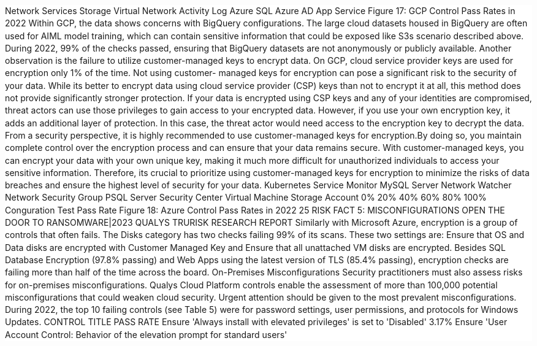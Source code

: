 Network Services
Storage
Virtual Network
Activity Log
Azure SQL 
Azure AD
App Service
Figure 17: GCP Control Pass Rates in 2022
Within GCP, the data shows concerns with BigQuery configurations. The large cloud datasets 
housed in BigQuery are often used for AIML model training, which can contain sensitive 
information that could be exposed like S3s scenario described above. During 2022, 99% of the 
checks passed, ensuring that BigQuery datasets are not anonymously or publicly available. 
Another observation is the failure to utilize customer\-managed keys to encrypt data. On GCP, 
cloud service provider keys are used for encryption only 1% of the time. Not using customer\-
managed keys for encryption can pose a significant risk to the security of your data. While its 
better to encrypt data using cloud service provider (CSP) keys than not to encrypt it at all, this 
method does not provide significantly stronger protection. If your data is encrypted using CSP 
keys and any of your identities are compromised, threat actors can use those privileges to gain 
access to your encrypted data. However, if you use your own encryption key, it adds an additional 
layer of protection. In this case, the threat actor would need access to the encryption key to 
decrypt the data.
From a security perspective, it is highly recommended to use customer\-managed keys for encryption.By doing so, you maintain complete control over the encryption process and can ensure that your 
data remains secure. With customer\-managed keys, you can encrypt your data with your own 
unique key, making it much more difficult for unauthorized individuals to access your sensitive 
information. Therefore, its crucial to prioritize using customer\-managed keys for encryption to 
minimize the risks of data breaches and ensure the highest level of security for your data.
Kubernetes Service
Monitor
MySQL Server
Network Watcher 
Network Security Group
PSQL Server
Security Center
Virtual Machine
Storage Account
0% 
20% 
40% 
60% 
80% 
100% 
Conguration
Test Pass Rate
Figure 18: Azure Control Pass Rates in 2022
25 
RISK FACT 5: MISCONFIGURATIONS OPEN THE DOOR TO RANSOMWARE\|2023 QUALYS TRURISK RESEARCH REPORT
Similarly with Microsoft Azure, encryption is a group of controls that often fails. The Disks 
category has two checks failing 99% of its scans. These two settings are: Ensure that OS and 
Data disks are encrypted with Customer Managed Key and Ensure that all unattached VM 
disks are encrypted. Besides SQL Database Encryption (97\.8% passing) and Web Apps using 
the latest version of TLS (85\.4% passing), encryption checks are failing more than half of the 
time across the board.
On\-Premises Misconfigurations
Security practitioners must also assess risks for on\-premises misconfigurations. Qualys Cloud 
Platform controls enable the assessment of more than 100,000 potential misconfigurations 
that could weaken cloud security. Urgent attention should be given to the most prevalent 
misconfigurations. During 2022, the top 10 failing controls (see Table 5\) were for password 
settings, user permissions, and protocols for Windows Updates.
CONTROL TITLE
PASS RATE
Ensure 'Always install with elevated privileges' is set to 'Disabled'
3\.17%
Ensure 'User Account Control: Behavior of the elevation prompt for standard users'